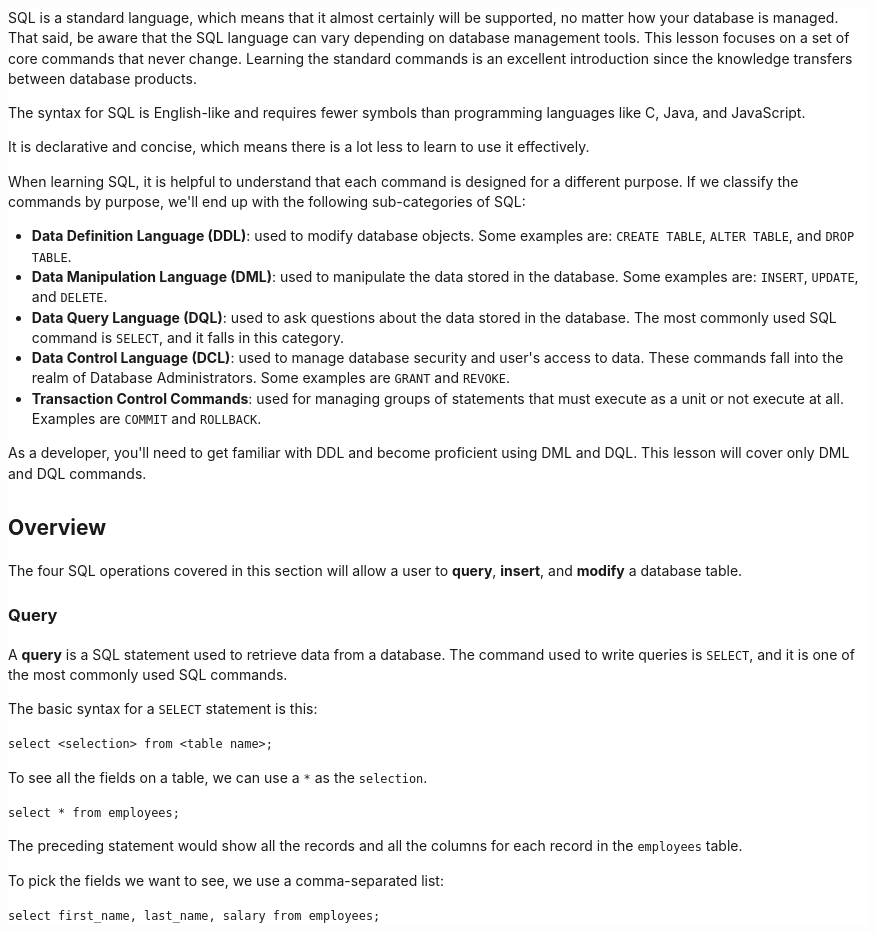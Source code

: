 SQL is a standard language, which means that it almost certainly will be supported, no matter how your database is managed. That said, be aware that the SQL language can vary depending on database management tools. This lesson focuses on a set of core commands that never change. Learning the standard commands is an excellent introduction since the knowledge transfers between database products.

The syntax for SQL is English-like and requires fewer symbols than programming languages like C, Java, and JavaScript.

It is declarative and concise, which means there is a lot less to learn to use it effectively.

When learning SQL, it is helpful to understand that each command is designed for a different purpose. If we classify the commands by purpose, we'll end up with the following sub-categories of SQL:

- **Data Definition Language (DDL)**: used to modify database objects. Some examples are: `CREATE TABLE`, `ALTER TABLE`, and `DROP TABLE`.
- **Data Manipulation Language (DML)**: used to manipulate the data stored in the database. Some examples are: `INSERT`, `UPDATE`, and `DELETE`.
- **Data Query Language (DQL)**: used to ask questions about the data stored in the database. The most commonly used SQL command is `SELECT`, and it falls in this category.
- **Data Control Language (DCL)**: used to manage database security and user's access to data. These commands fall into the realm of Database Administrators. Some examples are `GRANT` and `REVOKE`.
- **Transaction Control Commands**: used for managing groups of statements that must execute as a unit or not execute at all. Examples are `COMMIT` and `ROLLBACK`.

As a developer, you'll need to get familiar with DDL and become proficient using DML and DQL. This lesson will cover only DML and DQL commands.

## **Overview**

The four SQL operations covered in this section will allow a user to **query**, **insert**, and **modify** a database table.

### **Query**

A **query** is a SQL statement used to retrieve data from a database. The command used to write queries is `SELECT`, and it is one of the most commonly used SQL commands.

The basic syntax for a `SELECT` statement is this:

```
select <selection> from <table name>;
```

To see all the fields on a table, we can use a `*` as the `selection`.

```
select * from employees;
```

The preceding statement would show all the records and all the columns for each record in the `employees` table.

To pick the fields we want to see, we use a comma-separated list:

```
select first_name, last_name, salary from employees;
```
